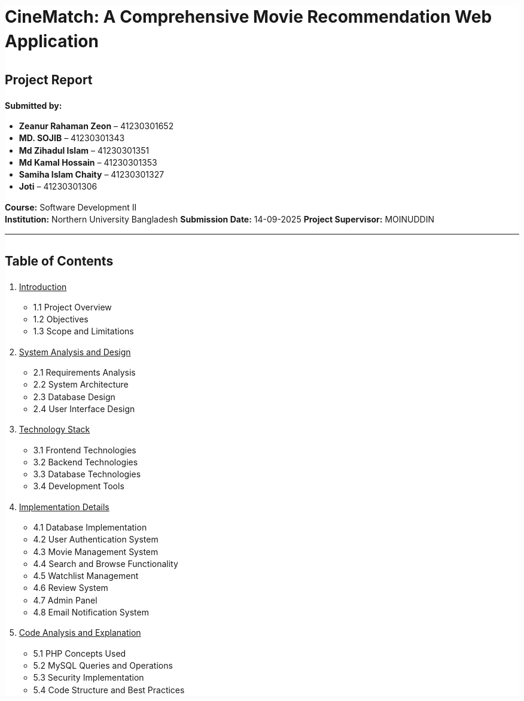 # CineMatch: A Comprehensive Movie Recommendation Web Application

## Project Report


**Submitted by:**  
- **Zeanur Rahaman Zeon** – 41230301652  
- **MD. SOJIB** – 41230301343  
- **Md Zihadul Islam** – 41230301351  
- **Md Kamal Hossain** – 41230301353  
- **Samiha Islam Chaity** – 41230301327  
- **Joti** – 41230301306  

**Course:** Software Development II  
**Institution:** Northern University Bangladesh
**Submission Date:** 14-09-2025
**Project Supervisor:** MOINUDDIN
  

---

## Table of Contents

1. [Introduction](#1-introduction)
   - 1.1 Project Overview
   - 1.2 Objectives
   - 1.3 Scope and Limitations

2. [System Analysis and Design](#2-system-analysis-and-design)
   - 2.1 Requirements Analysis
   - 2.2 System Architecture
   - 2.3 Database Design
   - 2.4 User Interface Design

3. [Technology Stack](#3-technology-stack)
   - 3.1 Frontend Technologies
   - 3.2 Backend Technologies
   - 3.3 Database Technologies
   - 3.4 Development Tools

4. [Implementation Details](#4-implementation-details)
   - 4.1 Database Implementation
   - 4.2 User Authentication System
   - 4.3 Movie Management System
   - 4.4 Search and Browse Functionality
   - 4.5 Watchlist Management
   - 4.6 Review System
   - 4.7 Admin Panel
   - 4.8 Email Notification System

5. [Code Analysis and Explanation](#5-code-analysis-and-explanation)
   - 5.1 PHP Concepts Used
   - 5.2 MySQL Queries and Operations
   - 5.3 Security Implementation
   - 5.4 Code Structure and Best Practices

